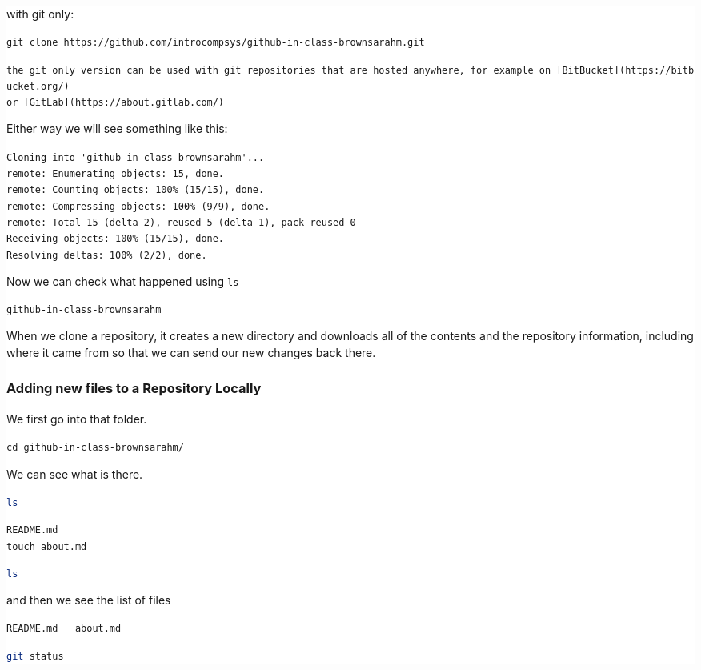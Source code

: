 with git only:
```
git clone https://github.com/introcompsys/github-in-class-brownsarahm.git
```

```{important}
the git only version can be used with git repositories that are hosted anywhere, for example on [BitBucket](https://bitbucket.org/)  
or [GitLab](https://about.gitlab.com/)
```

Either way we will see something like this:
```
Cloning into 'github-in-class-brownsarahm'...
remote: Enumerating objects: 15, done.
remote: Counting objects: 100% (15/15), done.
remote: Compressing objects: 100% (9/9), done.
remote: Total 15 (delta 2), reused 5 (delta 1), pack-reused 0
Receiving objects: 100% (15/15), done.
Resolving deltas: 100% (2/2), done.
```


Now we can check what happened using `ls`
```
github-in-class-brownsarahm
```

When we clone a repository, it creates a new directory and downloads all of the contents and the repository information, including where it came from so that we can send our new changes back there.

### Adding new files to a Repository Locally

We first go into that folder.
```
cd github-in-class-brownsarahm/
```

We can see what is there.

```bash
ls
```

```
README.md
touch about.md
```


```bash
ls
```
and then we see the list of files
```
README.md	about.md
```

```bash
git status
```
